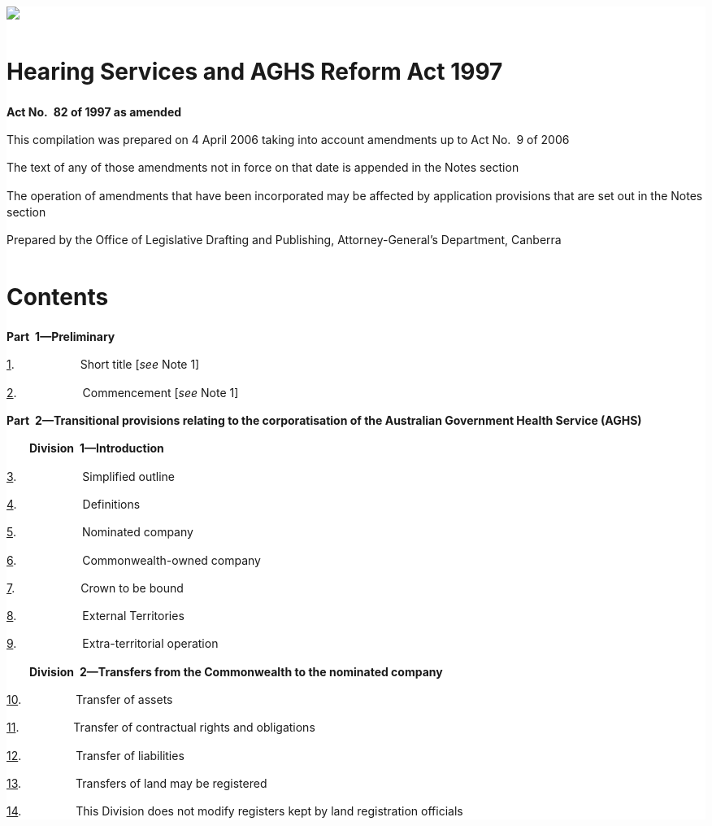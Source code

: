 ![](http://www.comlaw.gov.au/Details/C2006C00122/Html/537E007711EF4A79CA25714C00834662/$FILE/image001.gif)

# Hearing Services and AGHS Reform Act 1997

**Act No. 82 of 1997 as amended**

This compilation was prepared on 4 April 2006
taking into account amendments up to Act No. 9 of 2006

The text of any of those amendments not in force 
on that date is appended in the Notes section

The operation of amendments that have been incorporated may be
affected by application provisions that are set out in the Notes section

Prepared by the Office of Legislative Drafting and Publishing,
Attorney-General’s Department, 
Canberra


# Contents

**Part 1—Preliminary**

[1](#1).            Short title [_see_ Note 1]

[2](#2).            Commencement [_see_ Note 1]

**Part 2—Transitional provisions relating to the corporatisation of the Australian Government Health Service (AGHS)** 

    **Division 1—Introduction**

[3](#3).            Simplified outline

[4](#4).            Definitions

[5](#5).            Nominated company

[6](#6).            Commonwealth-owned company

[7](#7).            Crown to be bound

[8](#8).            External Territories

[9](#9).            Extra-territorial operation

    **Division 2—Transfers from the Commonwealth to the nominated company**

[10](#10).          Transfer of assets

[11](#11).          Transfer of contractual rights and obligations

[12](#12).          Transfer of liabilities

[13](#13).          Transfers of land may be registered

[14](#14).          This Division does not modify registers kept by land registration officials
